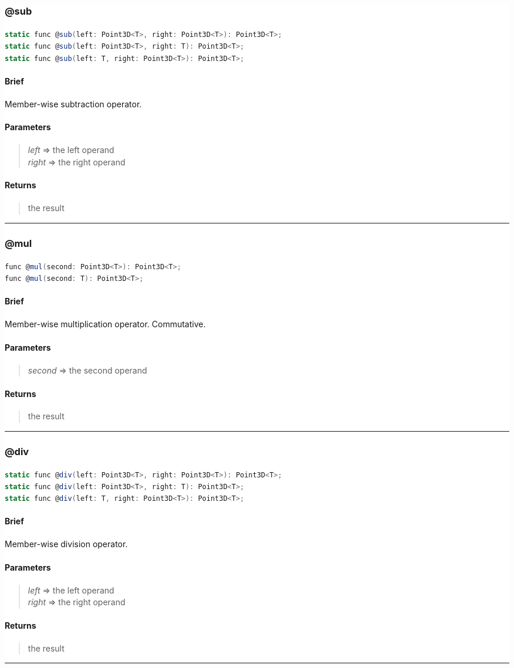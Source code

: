 ### @sub

```C#
static func @sub(left: Point3D<T>, right: Point3D<T>): Point3D<T>;
static func @sub(left: Point3D<T>, right: T): Point3D<T>;
static func @sub(left: T, right: Point3D<T>): Point3D<T>;
```

#### Brief
Member-wise subtraction operator.

#### Parameters
> *left* => the left operand  
> *right* => the right operand  
#### Returns
> the result
***

### @mul

```C#
func @mul(second: Point3D<T>): Point3D<T>;
func @mul(second: T): Point3D<T>;
```

#### Brief
Member-wise multiplication operator. Commutative.

#### Parameters
> *second* => the second operand  
#### Returns
> the result
***

### @div

```C#
static func @div(left: Point3D<T>, right: Point3D<T>): Point3D<T>;
static func @div(left: Point3D<T>, right: T): Point3D<T>;
static func @div(left: T, right: Point3D<T>): Point3D<T>;
```

#### Brief
Member-wise division operator.

#### Parameters
> *left* => the left operand  
> *right* => the right operand  
#### Returns
> the result
***
